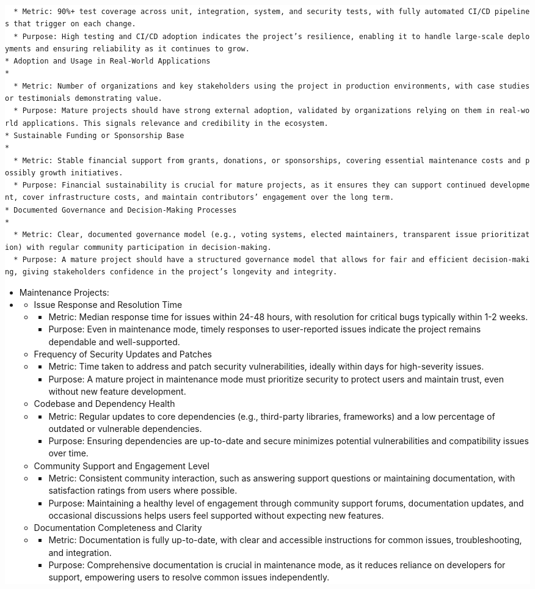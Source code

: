       * Metric: 90%+ test coverage across unit, integration, system, and security tests, with fully automated CI/CD pipelines that trigger on each change.
      * Purpose: High testing and CI/CD adoption indicates the project’s resilience, enabling it to handle large-scale deployments and ensuring reliability as it continues to grow.
    * Adoption and Usage in Real-World Applications
    *
      * Metric: Number of organizations and key stakeholders using the project in production environments, with case studies or testimonials demonstrating value.
      * Purpose: Mature projects should have strong external adoption, validated by organizations relying on them in real-world applications. This signals relevance and credibility in the ecosystem.
    * Sustainable Funding or Sponsorship Base
    *
      * Metric: Stable financial support from grants, donations, or sponsorships, covering essential maintenance costs and possibly growth initiatives.
      * Purpose: Financial sustainability is crucial for mature projects, as it ensures they can support continued development, cover infrastructure costs, and maintain contributors’ engagement over the long term.
    * Documented Governance and Decision-Making Processes
    *
      * Metric: Clear, documented governance model (e.g., voting systems, elected maintainers, transparent issue prioritization) with regular community participation in decision-making.
      * Purpose: A mature project should have a structured governance model that allows for fair and efficient decision-making, giving stakeholders confidence in the project’s longevity and integrity.
  * Maintenance Projects:
  *
    * Issue Response and Resolution Time
    *
      * Metric: Median response time for issues within 24-48 hours, with resolution for critical bugs typically within 1-2 weeks.
      * Purpose: Even in maintenance mode, timely responses to user-reported issues indicate the project remains dependable and well-supported.
    * Frequency of Security Updates and Patches
    *
      * Metric: Time taken to address and patch security vulnerabilities, ideally within days for high-severity issues.
      * Purpose: A mature project in maintenance mode must prioritize security to protect users and maintain trust, even without new feature development.
    * Codebase and Dependency Health
    *
      * Metric: Regular updates to core dependencies (e.g., third-party libraries, frameworks) and a low percentage of outdated or vulnerable dependencies.
      * Purpose: Ensuring dependencies are up-to-date and secure minimizes potential vulnerabilities and compatibility issues over time.
    * Community Support and Engagement Level
    *
      * Metric: Consistent community interaction, such as answering support questions or maintaining documentation, with satisfaction ratings from users where possible.
      * Purpose: Maintaining a healthy level of engagement through community support forums, documentation updates, and occasional discussions helps users feel supported without expecting new features.
    * Documentation Completeness and Clarity
    *
      * Metric: Documentation is fully up-to-date, with clear and accessible instructions for common issues, troubleshooting, and integration.
      * Purpose: Comprehensive documentation is crucial in maintenance mode, as it reduces reliance on developers for support, empowering users to resolve common issues independently.
